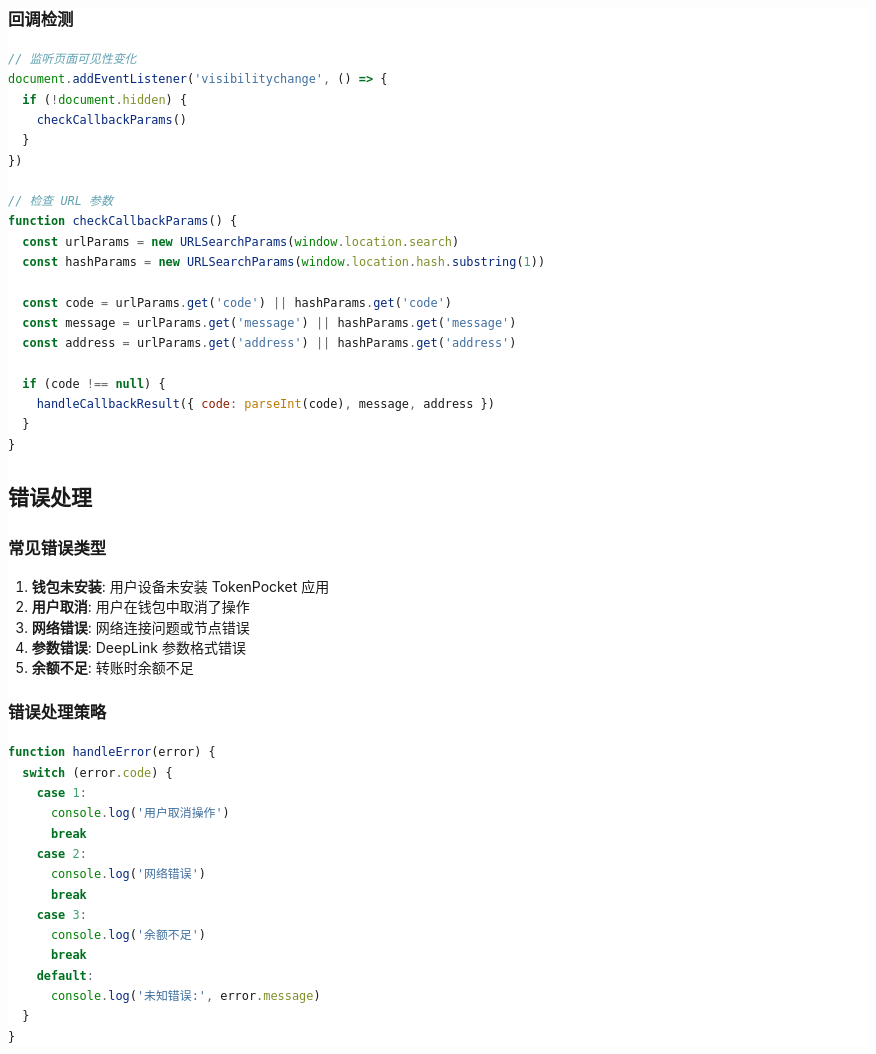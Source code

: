 ### 回调检测

```javascript
// 监听页面可见性变化
document.addEventListener('visibilitychange', () => {
  if (!document.hidden) {
    checkCallbackParams()
  }
})

// 检查 URL 参数
function checkCallbackParams() {
  const urlParams = new URLSearchParams(window.location.search)
  const hashParams = new URLSearchParams(window.location.hash.substring(1))
  
  const code = urlParams.get('code') || hashParams.get('code')
  const message = urlParams.get('message') || hashParams.get('message')
  const address = urlParams.get('address') || hashParams.get('address')
  
  if (code !== null) {
    handleCallbackResult({ code: parseInt(code), message, address })
  }
}
```

## 错误处理

### 常见错误类型

1. **钱包未安装**: 用户设备未安装 TokenPocket 应用
2. **用户取消**: 用户在钱包中取消了操作
3. **网络错误**: 网络连接问题或节点错误
4. **参数错误**: DeepLink 参数格式错误
5. **余额不足**: 转账时余额不足

### 错误处理策略

```javascript
function handleError(error) {
  switch (error.code) {
    case 1:
      console.log('用户取消操作')
      break
    case 2:
      console.log('网络错误')
      break
    case 3:
      console.log('余额不足')
      break
    default:
      console.log('未知错误:', error.message)
  }
}
```
